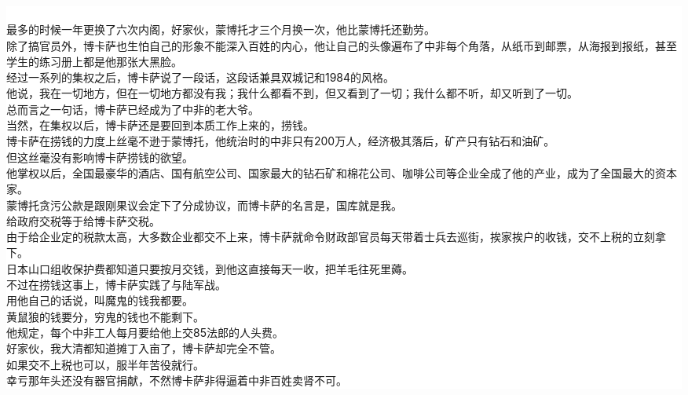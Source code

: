 <br>
最多的时候一年更换了六次内阁，好家伙，蒙博托才三个月换一次，他比蒙博托还勤劳。

<br>
除了搞官员外，博卡萨也生怕自己的形象不能深入百姓的内心，他让自己的头像遍布了中非每个角落，从纸币到邮票，从海报到报纸，甚至学生的练习册上都是他那张大黑脸。

<br>
经过一系列的集权之后，博卡萨说了一段话，这段话兼具双城记和1984的风格。

<br>
他说，我在一切地方，但在一切地方都没有我；我什么都看不到，但又看到了一切；我什么都不听，却又听到了一切。

<br>
总而言之一句话，博卡萨已经成为了中非的老大爷。

<br>
当然，在集权以后，博卡萨还是要回到本质工作上来的，捞钱。

<br>
博卡萨在捞钱的力度上丝毫不逊于蒙博托，他统治时的中非只有200万人，经济极其落后，矿产只有钻石和油矿。

<br>
但这丝毫没有影响博卡萨捞钱的欲望。

<br>
他掌权以后，全国最豪华的酒店、国有航空公司、国家最大的钻石矿和棉花公司、咖啡公司等企业全成了他的产业，成为了全国最大的资本家。

<br>
蒙博托贪污公款是跟刚果议会定下了分成协议，而博卡萨的名言是，国库就是我。

<br>
给政府交税等于给博卡萨交税。

<br>
由于给企业定的税款太高，大多数企业都交不上来，博卡萨就命令财政部官员每天带着士兵去巡街，挨家挨户的收钱，交不上税的立刻拿下。

<br>
日本山口组收保护费都知道只要按月交钱，到他这直接每天一收，把羊毛往死里薅。

<br>
不过在捞钱这事上，博卡萨实践了与陆军战。

<br>
用他自己的话说，叫魔鬼的钱我都要。

<br>
黄鼠狼的钱要分，穷鬼的钱也不能剩下。

<br>
他规定，每个中非工人每月要给他上交85法郎的人头费。

<br>
好家伙，我大清都知道摊丁入亩了，博卡萨却完全不管。

<br>
如果交不上税也可以，服半年苦役就行。

<br>
幸亏那年头还没有器官捐献，不然博卡萨非得逼着中非百姓卖肾不可。
